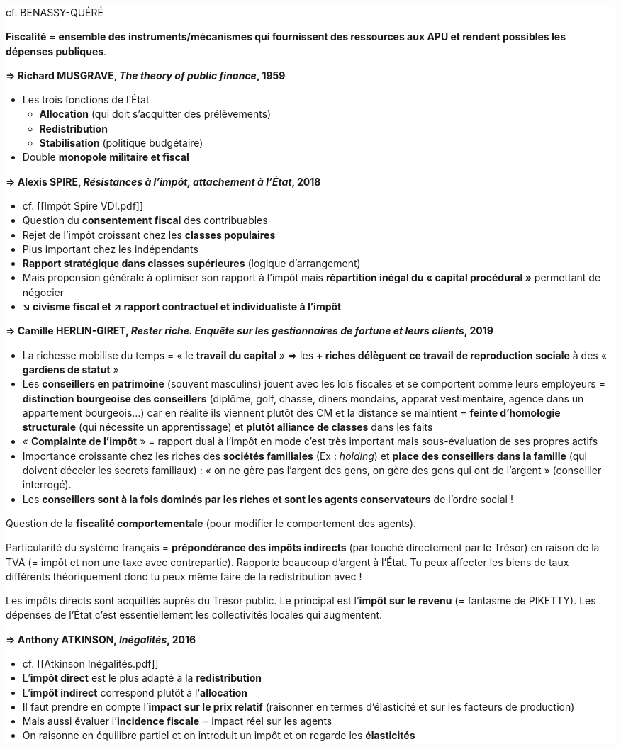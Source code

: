 cf. BENASSY-QUÉRÉ

**Fiscalité** = **ensemble des instruments/mécanismes qui fournissent des ressources aux APU et rendent possibles les dépenses publiques**. 

**⇒ Richard MUSGRAVE, *The theory of public finance*, 1959**
- Les trois fonctions de l’État 
	- **Allocation** (qui doit s’acquitter des prélèvements)
	- **Redistribution** 
	- **Stabilisation** (politique budgétaire)
- Double **monopole militaire et fiscal** 

**⇒ Alexis SPIRE, *Résistances à l’impôt, attachement à l’État*,  2018**
- cf. [[Impôt Spire VDI.pdf]] 
- Question du **consentement fiscal** des contribuables 
- Rejet de l’impôt croissant chez les **classes populaires** 
- Plus important chez les indépendants 
- **Rapport stratégique dans classes supérieures** (logique d’arrangement)
- Mais propension générale à optimiser son rapport à l’impôt mais **répartition inégal du « capital procédural »** permettant de négocier 
- **↘ civisme fiscal et ↗ rapport contractuel et individualiste à l’impôt** 

**⇒ Camille HERLIN-GIRET, *Rester riche. Enquête sur les gestionnaires de fortune et leurs clients*, 2019**
- La richesse mobilise du temps = « le **travail du capital** » ⇒ les **+ riches délèguent ce travail de reproduction sociale** à des « **gardiens de statut** »
- Les **conseillers en patrimoine** (souvent masculins) jouent avec les lois fiscales et se comportent comme leurs employeurs = **distinction bourgeoise des conseillers** (diplôme, golf, chasse, diners mondains, apparat vestimentaire, agence dans un appartement bourgeois…) car en réalité ils viennent plutôt des CM et la distance se maintient = **feinte d’homologie structurale** (qui nécessite un apprentissage) et **plutôt alliance de classes** dans les faits 
- « **Complainte de l’impôt** » = rapport dual à l’impôt en mode c’est très important mais sous-évaluation de ses propres actifs 
- Importance croissante chez les riches des **sociétés familiales** (<u>Ex</u> : *holding*) et **place des conseillers dans la famille** (qui doivent déceler les secrets familiaux) : « on ne gère pas l’argent des gens, on gère des gens qui ont de l’argent » (conseiller interrogé). 
- Les **conseillers sont à la fois dominés par les riches et sont les agents conservateurs** de l’ordre social ! 

Question de la **fiscalité comportementale** (pour modifier le comportement des agents). 

Particularité du système français = **prépondérance des impôts indirects** (par touché directement par le Trésor) en raison de la TVA (= impôt et non une taxe avec contrepartie).  Rapporte beaucoup d’argent à l’État. Tu peux affecter les biens de taux différents théoriquement donc tu peux même faire de la redistribution avec ! 

Les impôts directs sont acquittés auprès du Trésor public. Le principal est l’**impôt sur le revenu** (= fantasme de PIKETTY). Les dépenses de l’État c’est essentiellement les collectivités locales qui augmentent. 

**⇒ Anthony ATKINSON, *Inégalités*, 2016**
- cf. [[Atkinson Inégalités.pdf]]
- L’**impôt direct** est le plus adapté à la **redistribution** 
- L’**impôt indirect** correspond plutôt à l’**allocation** 
- Il faut prendre en compte l’**impact sur le prix relatif** (raisonner en termes d’élasticité et sur les facteurs de production)
- Mais aussi évaluer l’**incidence fiscale** = impact réel sur les agents 
- On raisonne en équilibre partiel et on introduit un impôt et on regarde les **élasticités**
